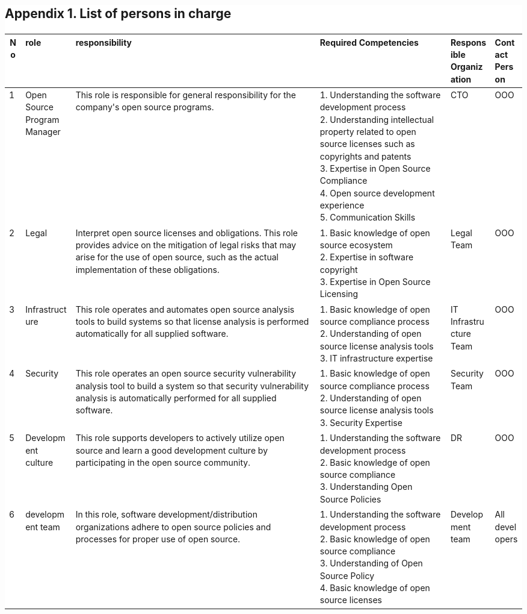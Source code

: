 ## Appendix 1. List of persons in charge

| No | role | responsibility | Required Competencies | Responsible Organization | Contact Person |
|---|:---|:---|:---|:---|:---|
| 1 | Open Source Program Manager | This role is responsible for general responsibility for the company's open source programs. | 1. Understanding the software development process<br>2. Understanding intellectual property related to open source licenses such as copyrights and patents<br>3. Expertise in Open Source Compliance<br>4. Open source development experience<br>5. Communication Skills | CTO | OOO |
| 2 | Legal | Interpret open source licenses and obligations. This role provides advice on the mitigation of legal risks that may arise for the use of open source, such as the actual implementation of these obligations. | 1. Basic knowledge of open source ecosystem<br>2. Expertise in software copyright<br>3. Expertise in Open Source Licensing | Legal Team | OOO |
| 3 | Infrastructure | This role operates and automates open source analysis tools to build systems so that license analysis is performed automatically for all supplied software. | 1. Basic knowledge of open source compliance process<br>2. Understanding of open source license analysis tools<br>3. IT infrastructure expertise | IT Infrastructure Team | OOO |
| 4 | Security | This role operates an open source security vulnerability analysis tool to build a system so that security vulnerability analysis is automatically performed for all supplied software. | 1. Basic knowledge of open source compliance process<br>2. Understanding of open source license analysis tools<br>3. Security Expertise | Security Team | OOO |
| 5 | Development culture | This role supports developers to actively utilize open source and learn a good development culture by participating in the open source community. | 1. Understanding the software development process<br>2. Basic knowledge of open source compliance<br>3. Understanding Open Source Policies | DR | OOO |
| 6 | development team | In this role, software development/distribution organizations adhere to open source policies and processes for proper use of open source. | 1. Understanding the software development process<br>2. Basic knowledge of open source compliance<br>3. Understanding of Open Source Policy<br>4. Basic knowledge of open source licenses | Development team | All developers |